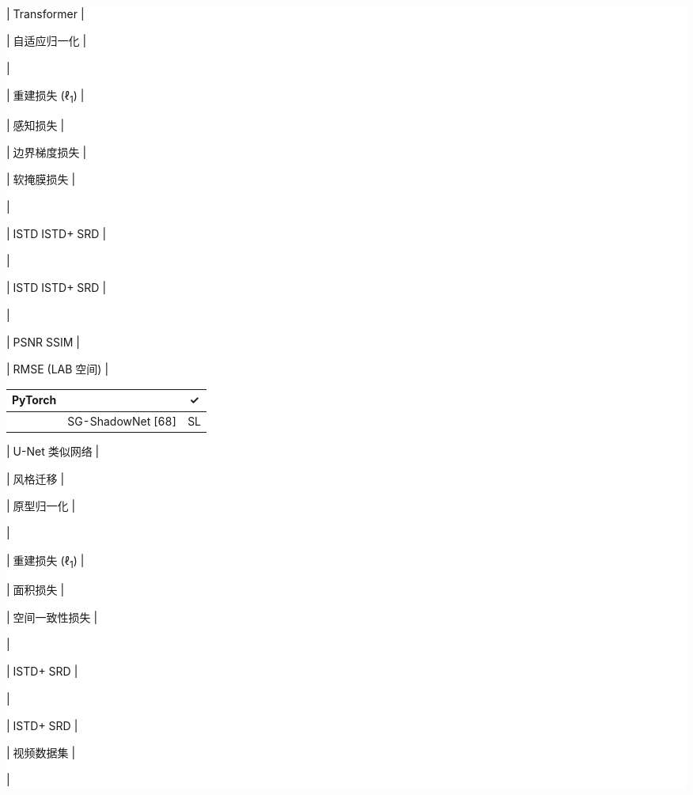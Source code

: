&#124; Transformer &#124;

&#124; 自适应归一化 &#124;

|

&#124; 重建损失 ($\ell_{1}$) &#124;

&#124; 感知损失 &#124;

&#124; 边界梯度损失 &#124;

&#124; 软掩膜损失 &#124;

|

&#124; ISTD ISTD+ SRD &#124;

|

&#124; ISTD ISTD+ SRD &#124;

|

&#124; PSNR SSIM &#124;

&#124; RMSE (LAB 空间) &#124;

| PyTorch |  | ✓ |
| --- | --- | --- |
|  | SG-ShadowNet [68] | SL |

&#124; U-Net 类似网络 &#124;

&#124; 风格迁移 &#124;

&#124; 原型归一化 &#124;

|

&#124; 重建损失 ($\ell_{1}$) &#124;

&#124; 面积损失 &#124;

&#124; 空间一致性损失 &#124;

|

&#124; ISTD+ SRD &#124;

|

&#124; ISTD+ SRD &#124;

&#124; 视频数据集 &#124;

|
